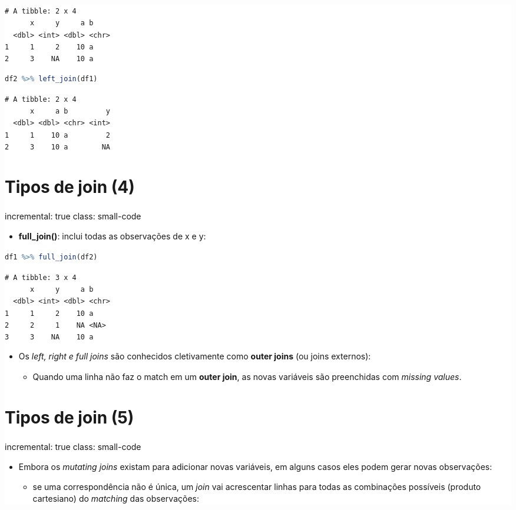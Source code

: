 ```
# A tibble: 2 x 4
      x     y     a b    
  <dbl> <int> <dbl> <chr>
1     1     2    10 a    
2     3    NA    10 a    
```

```r
df2 %>% left_join(df1)
```

```
# A tibble: 2 x 4
      x     a b         y
  <dbl> <dbl> <chr> <int>
1     1    10 a         2
2     3    10 a        NA
```



Tipos de join (4)
========================================================
incremental: true
class: small-code

- **full_join()**: inclui todas as observações de x e y:


```r
df1 %>% full_join(df2)
```

```
# A tibble: 3 x 4
      x     y     a b    
  <dbl> <int> <dbl> <chr>
1     1     2    10 a    
2     2     1    NA <NA> 
3     3    NA    10 a    
```


- Os *left, right e full joins* são conhecidos cletivamente como **outer joins** (ou joins externos):
  
  - Quando uma linha não faz o match em um **outer join**, as novas variáveis são preenchidas com *missing values*.


Tipos de join (5)
========================================================
incremental: true
class: small-code

- Embora os *mutating joins* existam para adicionar novas variáveis, em alguns casos eles podem gerar novas observações:
  
  - se uma correspondência não é única, um *join* vai acrescentar linhas para todas as combinações possíveis (produto cartesiano) do *matching* das observações:
